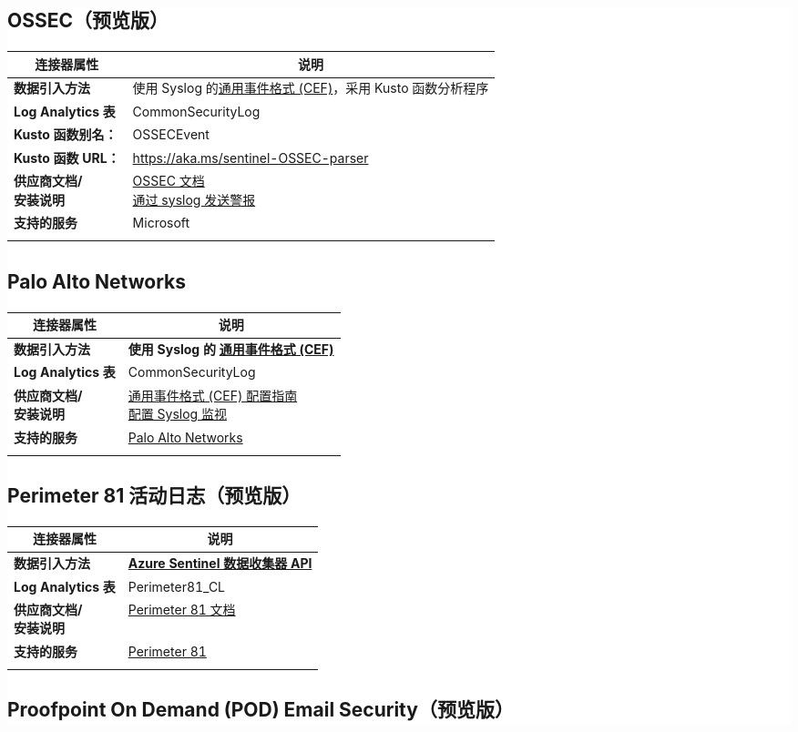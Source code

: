 
## <a name="ossec-preview"></a>OSSEC（预览版）

| 连接器属性 | 说明 |
| --- | --- |
| **数据引入方法** | 使用 Syslog 的[通用事件格式 (CEF)](connect-common-event-format.md)，采用 Kusto 函数分析程序 |
| **Log Analytics 表** | CommonSecurityLog |
| **Kusto 函数别名：** | OSSECEvent |
| **Kusto 函数 URL：** | https://aka.ms/sentinel-OSSEC-parser |
| **供应商文档/<br>安装说明** | [OSSEC 文档](https://www.ossec.net/docs/)<br>[通过 syslog 发送警报](https://www.ossec.net/docs/docs/manual/output/syslog-output.html) |
| **支持的服务** | Microsoft |
| | |


## <a name="palo-alto-networks"></a>Palo Alto Networks

| 连接器属性 | 说明 |
| --- | --- |
| **数据引入方法** | **使用 Syslog 的 [通用事件格式 (CEF)](connect-common-event-format.md)** |
| **Log Analytics 表** | CommonSecurityLog |
| **供应商文档/<br>安装说明** | [通用事件格式 (CEF) 配置指南](https://aka.ms/asi-syslog-paloalto-forwarding)<br>[配置 Syslog 监视](https://aka.ms/asi-syslog-paloalto-configure) |
| **支持的服务** | [Palo Alto Networks](https://www.paloaltonetworks.com/company/contact-support) |
| | |


## <a name="perimeter-81-activity-logs-preview"></a>Perimeter 81 活动日志（预览版）

| 连接器属性 | 说明 |
| --- | --- |
| **数据引入方法** | [**Azure Sentinel 数据收集器 API**](connect-rest-api-template.md) |
| **Log Analytics 表** | Perimeter81_CL |
| **供应商文档/<br>安装说明** | [Perimeter 81 文档](https://support.perimeter81.com/docs/360012680780) |
| **支持的服务** | [Perimeter 81](https://support.perimeter81.com/) |
| | |


## <a name="proofpoint-on-demand-pod-email-security-preview"></a>Proofpoint On Demand (POD) Email Security（预览版）
